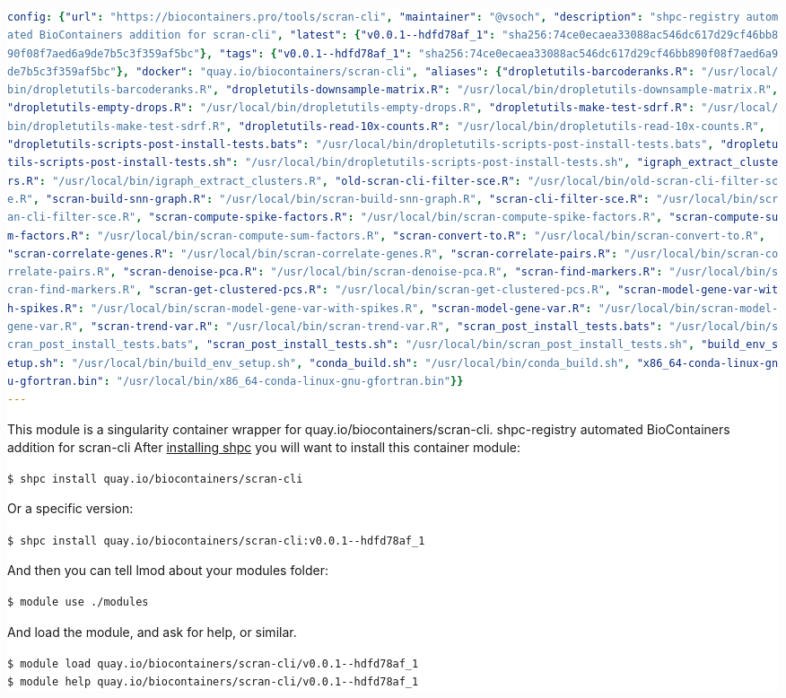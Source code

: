 ```yaml
config: {"url": "https://biocontainers.pro/tools/scran-cli", "maintainer": "@vsoch", "description": "shpc-registry automated BioContainers addition for scran-cli", "latest": {"v0.0.1--hdfd78af_1": "sha256:74ce0ecaea33088ac546dc617d29cf46bb890f08f7aed6a9de7b5c3f359af5bc"}, "tags": {"v0.0.1--hdfd78af_1": "sha256:74ce0ecaea33088ac546dc617d29cf46bb890f08f7aed6a9de7b5c3f359af5bc"}, "docker": "quay.io/biocontainers/scran-cli", "aliases": {"dropletutils-barcoderanks.R": "/usr/local/bin/dropletutils-barcoderanks.R", "dropletutils-downsample-matrix.R": "/usr/local/bin/dropletutils-downsample-matrix.R", "dropletutils-empty-drops.R": "/usr/local/bin/dropletutils-empty-drops.R", "dropletutils-make-test-sdrf.R": "/usr/local/bin/dropletutils-make-test-sdrf.R", "dropletutils-read-10x-counts.R": "/usr/local/bin/dropletutils-read-10x-counts.R", "dropletutils-scripts-post-install-tests.bats": "/usr/local/bin/dropletutils-scripts-post-install-tests.bats", "dropletutils-scripts-post-install-tests.sh": "/usr/local/bin/dropletutils-scripts-post-install-tests.sh", "igraph_extract_clusters.R": "/usr/local/bin/igraph_extract_clusters.R", "old-scran-cli-filter-sce.R": "/usr/local/bin/old-scran-cli-filter-sce.R", "scran-build-snn-graph.R": "/usr/local/bin/scran-build-snn-graph.R", "scran-cli-filter-sce.R": "/usr/local/bin/scran-cli-filter-sce.R", "scran-compute-spike-factors.R": "/usr/local/bin/scran-compute-spike-factors.R", "scran-compute-sum-factors.R": "/usr/local/bin/scran-compute-sum-factors.R", "scran-convert-to.R": "/usr/local/bin/scran-convert-to.R", "scran-correlate-genes.R": "/usr/local/bin/scran-correlate-genes.R", "scran-correlate-pairs.R": "/usr/local/bin/scran-correlate-pairs.R", "scran-denoise-pca.R": "/usr/local/bin/scran-denoise-pca.R", "scran-find-markers.R": "/usr/local/bin/scran-find-markers.R", "scran-get-clustered-pcs.R": "/usr/local/bin/scran-get-clustered-pcs.R", "scran-model-gene-var-with-spikes.R": "/usr/local/bin/scran-model-gene-var-with-spikes.R", "scran-model-gene-var.R": "/usr/local/bin/scran-model-gene-var.R", "scran-trend-var.R": "/usr/local/bin/scran-trend-var.R", "scran_post_install_tests.bats": "/usr/local/bin/scran_post_install_tests.bats", "scran_post_install_tests.sh": "/usr/local/bin/scran_post_install_tests.sh", "build_env_setup.sh": "/usr/local/bin/build_env_setup.sh", "conda_build.sh": "/usr/local/bin/conda_build.sh", "x86_64-conda-linux-gnu-gfortran.bin": "/usr/local/bin/x86_64-conda-linux-gnu-gfortran.bin"}}
---
```


This module is a singularity container wrapper for quay.io/biocontainers/scran-cli.
shpc-registry automated BioContainers addition for scran-cli
After [installing shpc](#install) you will want to install this container module:


```bash
$ shpc install quay.io/biocontainers/scran-cli
```

Or a specific version:

```bash
$ shpc install quay.io/biocontainers/scran-cli:v0.0.1--hdfd78af_1
```

And then you can tell lmod about your modules folder:

```bash
$ module use ./modules
```

And load the module, and ask for help, or similar.

```bash
$ module load quay.io/biocontainers/scran-cli/v0.0.1--hdfd78af_1
$ module help quay.io/biocontainers/scran-cli/v0.0.1--hdfd78af_1
```
